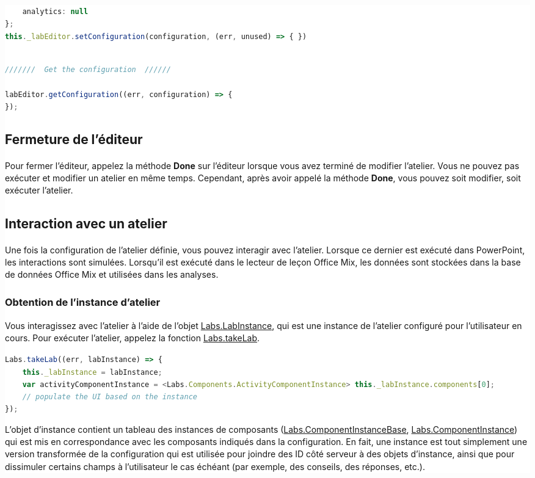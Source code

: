 ```js
    analytics: null
};
this._labEditor.setConfiguration(configuration, (err, unused) => { })

```




```js

///////  Get the configuration  //////

labEditor.getConfiguration((err, configuration) => {
});
```


## Fermeture de l’éditeur

Pour fermer l’éditeur, appelez la méthode  **Done** sur l’éditeur lorsque vous avez terminé de modifier l’atelier. Vous ne pouvez pas exécuter et modifier un atelier en même temps. Cependant, après avoir appelé la méthode  **Done**, vous pouvez soit modifier, soit exécuter l’atelier.


## Interaction avec un atelier

Une fois la configuration de l’atelier définie, vous pouvez interagir avec l’atelier. Lorsque ce dernier est exécuté dans PowerPoint, les interactions sont simulées. Lorsqu’il est exécuté dans le lecteur de leçon Office Mix, les données sont stockées dans la base de données Office Mix et utilisées dans les analyses.


### Obtention de l’instance d’atelier

Vous interagissez avec l’atelier à l’aide de l’objet [Labs.LabInstance](../../../reference/office-mix/labs.labinstance.md), qui est une instance de l’atelier configuré pour l’utilisateur en cours. Pour exécuter l’atelier, appelez la fonction [Labs.takeLab](../../../reference/office-mix/labs.takelab.md).


```js
Labs.takeLab((err, labInstance) => {
    this._labInstance = labInstance;
    var activityComponentInstance = <Labs.Components.ActivityComponentInstance> this._labInstance.components[0];
    // populate the UI based on the instance    
});
```

L’objet d’instance contient un tableau des instances de composants ([Labs.ComponentInstanceBase](../../../reference/office-mix/labs.componentinstancebase.md), [Labs.ComponentInstance](../../../reference/office-mix/labs.componentinstance.md)) qui est mis en correspondance avec les composants indiqués dans la configuration. En fait, une instance est tout simplement une version transformée de la configuration qui est utilisée pour joindre des ID côté serveur à des objets d’instance, ainsi que pour dissimuler certains champs à l’utilisateur le cas échéant (par exemple, des conseils, des réponses, etc.).
